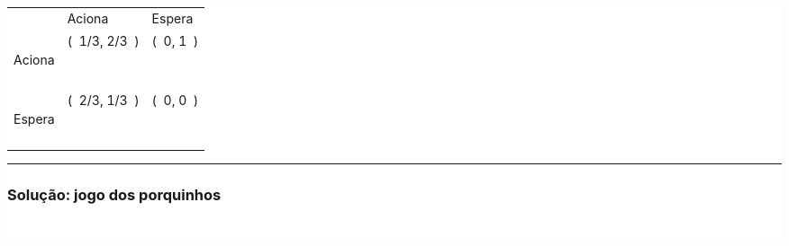 <table>

  <tr class="game action player2"> 
    <td></td>
    <td><span class= "under">Aciona</span></td>
    <td>Espera</td>
  </tr>
  <tr>
    <td class="game action player1"><br>Aciona<br>&nbsp;</td>
    <td class="game">(&nbsp;
      <span class="payoff player1 fade">1/3</span>, 
      <span class="payoff player2 fade">2/3</span>
    &nbsp;)</td>
    <td class="game">(&nbsp;
      <span class="payoff player1 fade">0</span>, 
      <span class="payoff player2 fade">1</span>
    &nbsp;)</td>
  </tr>
  <tr>
    <td class="game action player1"><br><span class="under">Espera</span><br>&nbsp;</td>
    <td class="game">(&nbsp;
      <span class="payoff player1 under fade">2/3</span>, 
      <span class="payoff player2 under">1/3</span>
    &nbsp;)</td>
    <td class="game">(&nbsp;
      <span class="payoff player1 under fade">0</span>, 
      <span class="payoff player2">0</span>
    &nbsp;)</td>
  </tr>

</table>
</div>
</div>

---

### Solução: jogo dos porquinhos

<div style="display: grid; grid-template-columns: 320px 210px 600px;">
<div>
<br>
